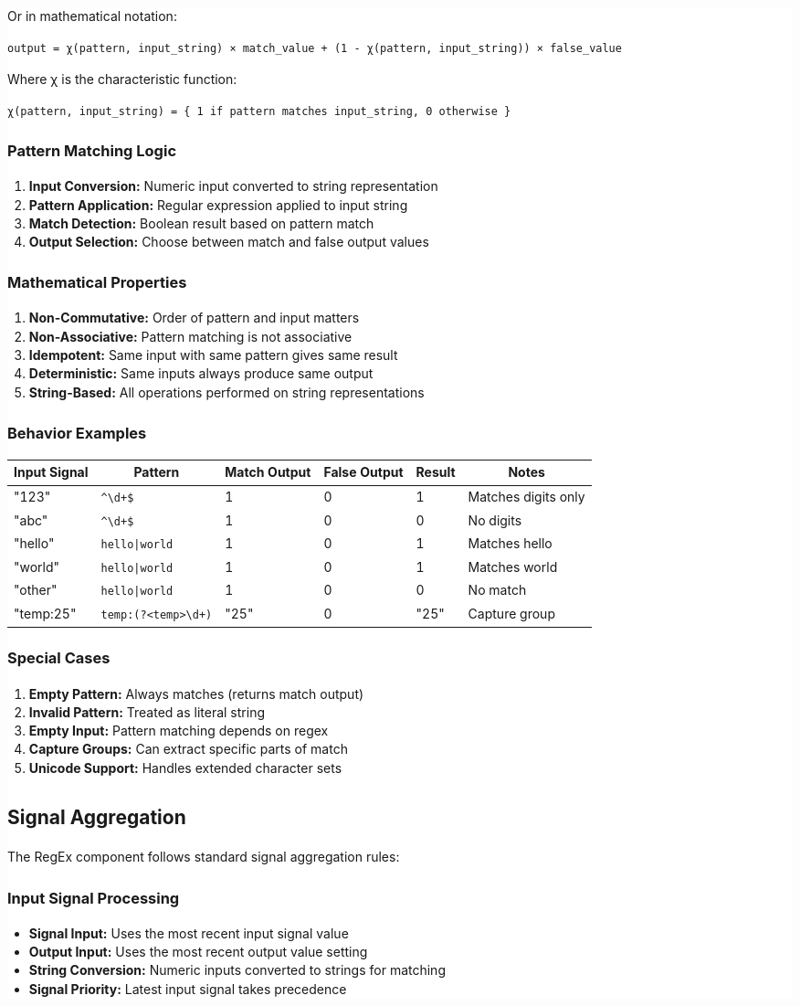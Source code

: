 Or in mathematical notation:
```
output = χ(pattern, input_string) × match_value + (1 - χ(pattern, input_string)) × false_value
```

Where χ is the characteristic function:
```
χ(pattern, input_string) = { 1 if pattern matches input_string, 0 otherwise }
```

### Pattern Matching Logic

1. **Input Conversion:** Numeric input converted to string representation
2. **Pattern Application:** Regular expression applied to input string
3. **Match Detection:** Boolean result based on pattern match
4. **Output Selection:** Choose between match and false output values

### Mathematical Properties

1. **Non-Commutative:** Order of pattern and input matters
2. **Non-Associative:** Pattern matching is not associative
3. **Idempotent:** Same input with same pattern gives same result
4. **Deterministic:** Same inputs always produce same output
5. **String-Based:** All operations performed on string representations

### Behavior Examples

| Input Signal | Pattern | Match Output | False Output | Result | Notes |
|--------------|---------|--------------|--------------|--------|-------|
| "123" | `^\d+$` | 1 | 0 | 1 | Matches digits only |
| "abc" | `^\d+$` | 1 | 0 | 0 | No digits |
| "hello" | `hello\|world` | 1 | 0 | 1 | Matches hello |
| "world" | `hello\|world` | 1 | 0 | 1 | Matches world |
| "other" | `hello\|world` | 1 | 0 | 0 | No match |
| "temp:25" | `temp:(?<temp>\d+)` | "25" | 0 | "25" | Capture group |

### Special Cases

1. **Empty Pattern:** Always matches (returns match output)
2. **Invalid Pattern:** Treated as literal string
3. **Empty Input:** Pattern matching depends on regex
4. **Capture Groups:** Can extract specific parts of match
5. **Unicode Support:** Handles extended character sets

## Signal Aggregation

The RegEx component follows standard signal aggregation rules:

### Input Signal Processing
- **Signal Input:** Uses the most recent input signal value
- **Output Input:** Uses the most recent output value setting
- **String Conversion:** Numeric inputs converted to strings for matching
- **Signal Priority:** Latest input signal takes precedence
